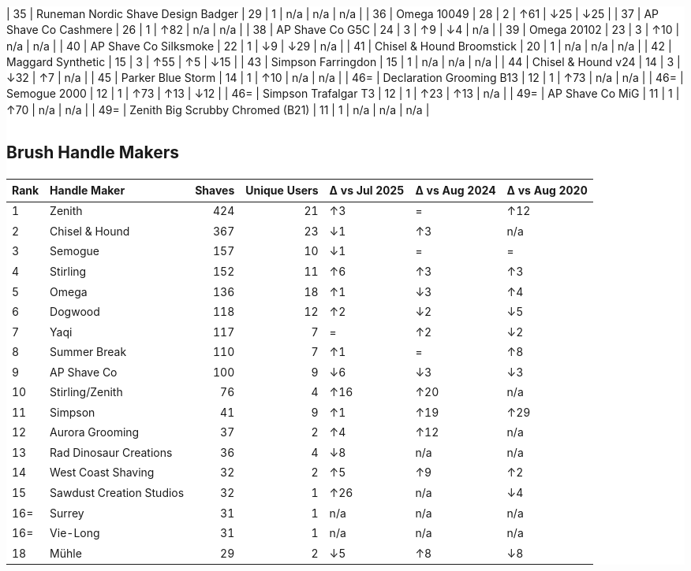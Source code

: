 | 35     | Runeman Nordic Shave Design Badger        |       29 |              1 | n/a             | n/a             | n/a             |
| 36     | Omega 10049                               |       28 |              2 | ↑61             | ↓25             | ↓25             |
| 37     | AP Shave Co Cashmere                      |       26 |              1 | ↑82             | n/a             | n/a             |
| 38     | AP Shave Co G5C                           |       24 |              3 | ↑9              | ↓4              | n/a             |
| 39     | Omega 20102                               |       23 |              3 | ↑10             | n/a             | n/a             |
| 40     | AP Shave Co Silksmoke                     |       22 |              1 | ↓9              | ↓29             | n/a             |
| 41     | Chisel & Hound Broomstick                 |       20 |              1 | n/a             | n/a             | n/a             |
| 42     | Maggard Synthetic                         |       15 |              3 | ↑55             | ↑5              | ↓15             |
| 43     | Simpson Farringdon                        |       15 |              1 | n/a             | n/a             | n/a             |
| 44     | Chisel & Hound v24                        |       14 |              3 | ↓32             | ↑7              | n/a             |
| 45     | Parker Blue Storm                         |       14 |              1 | ↑10             | n/a             | n/a             |
| 46=    | Declaration Grooming B13                  |       12 |              1 | ↑73             | n/a             | n/a             |
| 46=    | Semogue 2000                              |       12 |              1 | ↑73             | ↑13             | ↓12             |
| 46=    | Simpson Trafalgar T3                      |       12 |              1 | ↑23             | ↑13             | n/a             |
| 49=    | AP Shave Co MiG                           |       11 |              1 | ↑70             | n/a             | n/a             |
| 49=    | Zenith Big Scrubby Chromed (B21)          |       11 |              1 | n/a             | n/a             | n/a             |

## Brush Handle Makers

| Rank   | Handle Maker                |   Shaves |   Unique Users | Δ vs Jul 2025   | Δ vs Aug 2024   | Δ vs Aug 2020   |
|:-------|:----------------------------|---------:|---------------:|:----------------|:----------------|:----------------|
| 1      | Zenith                      |      424 |             21 | ↑3              | =               | ↑12             |
| 2      | Chisel & Hound              |      367 |             23 | ↓1              | ↑3              | n/a             |
| 3      | Semogue                     |      157 |             10 | ↓1              | =               | =               |
| 4      | Stirling                    |      152 |             11 | ↑6              | ↑3              | ↑3              |
| 5      | Omega                       |      136 |             18 | ↑1              | ↓3              | ↑4              |
| 6      | Dogwood                     |      118 |             12 | ↑2              | ↓2              | ↓5              |
| 7      | Yaqi                        |      117 |              7 | =               | ↑2              | ↓2              |
| 8      | Summer Break                |      110 |              7 | ↑1              | =               | ↑8              |
| 9      | AP Shave Co                 |      100 |              9 | ↓6              | ↓3              | ↓3              |
| 10     | Stirling/Zenith             |       76 |              4 | ↑16             | ↑20             | n/a             |
| 11     | Simpson                     |       41 |              9 | ↑1              | ↑19             | ↑29             |
| 12     | Aurora Grooming             |       37 |              2 | ↑4              | ↑12             | n/a             |
| 13     | Rad Dinosaur Creations      |       36 |              4 | ↓8              | n/a             | n/a             |
| 14     | West Coast Shaving          |       32 |              2 | ↑5              | ↑9              | ↑2              |
| 15     | Sawdust Creation Studios    |       32 |              1 | ↑26             | n/a             | ↓4              |
| 16=    | Surrey                      |       31 |              1 | n/a             | n/a             | n/a             |
| 16=    | Vie-Long                    |       31 |              1 | n/a             | n/a             | n/a             |
| 18     | Mühle                       |       29 |              2 | ↓5              | ↑8              | ↓8              |